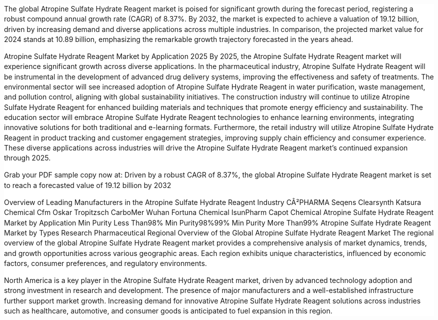 The global Atropine Sulfate Hydrate Reagent market is poised for significant growth during the forecast period, registering a robust compound annual growth rate (CAGR) of 8.37%. By 2032, the market is expected to achieve a valuation of 19.12 billion, driven by increasing demand and diverse applications across multiple industries. In comparison, the projected market value for 2024 stands at 10.89 billion, emphasizing the remarkable growth trajectory forecasted in the years ahead. 

Atropine Sulfate Hydrate Reagent Market by Application 2025
By 2025, the Atropine Sulfate Hydrate Reagent market will experience significant growth across diverse applications. In the pharmaceutical industry, Atropine Sulfate Hydrate Reagent will be instrumental in the development of advanced drug delivery systems, improving the effectiveness and safety of treatments. The environmental sector will see increased adoption of Atropine Sulfate Hydrate Reagent in water purification, waste management, and pollution control, aligning with global sustainability initiatives. The construction industry will continue to utilize Atropine Sulfate Hydrate Reagent for enhanced building materials and techniques that promote energy efficiency and sustainability. The education sector will embrace Atropine Sulfate Hydrate Reagent technologies to enhance learning environments, integrating innovative solutions for both traditional and e-learning formats. Furthermore, the retail industry will utilize Atropine Sulfate Hydrate Reagent in product tracking and customer engagement strategies, improving supply chain efficiency and consumer experience. These diverse applications across industries will drive the Atropine Sulfate Hydrate Reagent market’s continued expansion through 2025.

Grab your PDF sample copy now at: Driven by a robust CAGR of 8.37%, the global Atropine Sulfate Hydrate Reagent market is set to reach a forecasted value of 19.12 billion by 2032

Overview of Leading Manufacturers in the Atropine Sulfate Hydrate Reagent Industry
CÂ²PHARMA
Seqens
Clearsynth
Katsura Chemical
Cfm Oskar Tropitzsch
CarboMer
Wuhan Fortuna Chemical
IsunPharm
Capot Chemical
Atropine Sulfate Hydrate Reagent Market by Application
Min Purity Less Than98%
Min Purity98%99%
Min Purity More Than99%
Atropine Sulfate Hydrate Reagent Market by Types
Research
Pharmaceutical
Regional Overview of the Global Atropine Sulfate Hydrate Reagent Market
The regional overview of the global Atropine Sulfate Hydrate Reagent market provides a comprehensive analysis of market dynamics, trends, and growth opportunities across various geographic areas. Each region exhibits unique characteristics, influenced by economic factors, consumer preferences, and regulatory environments.

North America is a key player in the Atropine Sulfate Hydrate Reagent market, driven by advanced technology adoption and strong investment in research and development. The presence of major manufacturers and a well-established infrastructure further support market growth. Increasing demand for innovative Atropine Sulfate Hydrate Reagent solutions across industries such as healthcare, automotive, and consumer goods is anticipated to fuel expansion in this region.
